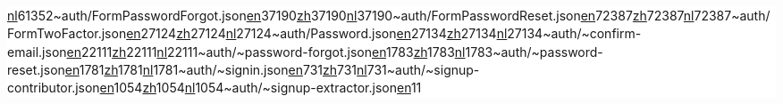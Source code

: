 <a href="https://github.com/your-network/translations/blob/refs/heads/dev/nl/~auth/FormConfirmEmail.json">nl</a></td><td>61</td><td style="border-right:1px solid grey">352</td></tr><tr><td style="border-right:1px solid grey">~auth/FormPasswordForgot.json</td><td><a href="https://github.com/your-network/translations/blob/refs/heads/dev/en/~auth/FormPasswordForgot.json">en</a></td><td>37</td><td style="border-right:1px solid grey">190</td><td><a href="https://github.com/your-network/translations/blob/refs/heads/dev/zh/~auth/FormPasswordForgot.json">zh</a></td><td>37</td><td style="border-right:1px solid grey">190</td><td><a href="https://github.com/your-network/translations/blob/refs/heads/dev/nl/~auth/FormPasswordForgot.json">nl</a></td><td>37</td><td style="border-right:1px solid grey">190</td></tr><tr><td style="border-right:1px solid grey">~auth/FormPasswordReset.json</td><td><a href="https://github.com/your-network/translations/blob/refs/heads/dev/en/~auth/FormPasswordReset.json">en</a></td><td>72</td><td style="border-right:1px solid grey">387</td><td><a href="https://github.com/your-network/translations/blob/refs/heads/dev/zh/~auth/FormPasswordReset.json">zh</a></td><td>72</td><td style="border-right:1px solid grey">387</td><td><a href="https://github.com/your-network/translations/blob/refs/heads/dev/nl/~auth/FormPasswordReset.json">nl</a></td><td>72</td><td style="border-right:1px solid grey">387</td></tr><tr><td style="border-right:1px solid grey">~auth/FormTwoFactor.json</td><td><a href="https://github.com/your-network/translations/blob/refs/heads/dev/en/~auth/FormTwoFactor.json">en</a></td><td>27</td><td style="border-right:1px solid grey">124</td><td><a href="https://github.com/your-network/translations/blob/refs/heads/dev/zh/~auth/FormTwoFactor.json">zh</a></td><td>27</td><td style="border-right:1px solid grey">124</td><td><a href="https://github.com/your-network/translations/blob/refs/heads/dev/nl/~auth/FormTwoFactor.json">nl</a></td><td>27</td><td style="border-right:1px solid grey">124</td></tr><tr><td style="border-right:1px solid grey">~auth/Password.json</td><td><a href="https://github.com/your-network/translations/blob/refs/heads/dev/en/~auth/Password.json">en</a></td><td>27</td><td style="border-right:1px solid grey">134</td><td><a href="https://github.com/your-network/translations/blob/refs/heads/dev/zh/~auth/Password.json">zh</a></td><td>27</td><td style="border-right:1px solid grey">134</td><td><a href="https://github.com/your-network/translations/blob/refs/heads/dev/nl/~auth/Password.json">nl</a></td><td>27</td><td style="border-right:1px solid grey">134</td></tr><tr><td style="border-right:1px solid grey">~auth/~confirm-email.json</td><td><a href="https://github.com/your-network/translations/blob/refs/heads/dev/en/~auth/~confirm-email.json">en</a></td><td>22</td><td style="border-right:1px solid grey">111</td><td><a href="https://github.com/your-network/translations/blob/refs/heads/dev/zh/~auth/~confirm-email.json">zh</a></td><td>22</td><td style="border-right:1px solid grey">111</td><td><a href="https://github.com/your-network/translations/blob/refs/heads/dev/nl/~auth/~confirm-email.json">nl</a></td><td>22</td><td style="border-right:1px solid grey">111</td></tr><tr><td style="border-right:1px solid grey">~auth/~password-forgot.json</td><td><a href="https://github.com/your-network/translations/blob/refs/heads/dev/en/~auth/~password-forgot.json">en</a></td><td>17</td><td style="border-right:1px solid grey">83</td><td><a href="https://github.com/your-network/translations/blob/refs/heads/dev/zh/~auth/~password-forgot.json">zh</a></td><td>17</td><td style="border-right:1px solid grey">83</td><td><a href="https://github.com/your-network/translations/blob/refs/heads/dev/nl/~auth/~password-forgot.json">nl</a></td><td>17</td><td style="border-right:1px solid grey">83</td></tr><tr><td style="border-right:1px solid grey">~auth/~password-reset.json</td><td><a href="https://github.com/your-network/translations/blob/refs/heads/dev/en/~auth/~password-reset.json">en</a></td><td>17</td><td style="border-right:1px solid grey">81</td><td><a href="https://github.com/your-network/translations/blob/refs/heads/dev/zh/~auth/~password-reset.json">zh</a></td><td>17</td><td style="border-right:1px solid grey">81</td><td><a href="https://github.com/your-network/translations/blob/refs/heads/dev/nl/~auth/~password-reset.json">nl</a></td><td>17</td><td style="border-right:1px solid grey">81</td></tr><tr><td style="border-right:1px solid grey">~auth/~signin.json</td><td><a href="https://github.com/your-network/translations/blob/refs/heads/dev/en/~auth/~signin.json">en</a></td><td>7</td><td style="border-right:1px solid grey">31</td><td><a href="https://github.com/your-network/translations/blob/refs/heads/dev/zh/~auth/~signin.json">zh</a></td><td>7</td><td style="border-right:1px solid grey">31</td><td><a href="https://github.com/your-network/translations/blob/refs/heads/dev/nl/~auth/~signin.json">nl</a></td><td>7</td><td style="border-right:1px solid grey">31</td></tr><tr><td style="border-right:1px solid grey">~auth/~signup-contributor.json</td><td><a href="https://github.com/your-network/translations/blob/refs/heads/dev/en/~auth/~signup-contributor.json">en</a></td><td>10</td><td style="border-right:1px solid grey">54</td><td><a href="https://github.com/your-network/translations/blob/refs/heads/dev/zh/~auth/~signup-contributor.json">zh</a></td><td>10</td><td style="border-right:1px solid grey">54</td><td><a href="https://github.com/your-network/translations/blob/refs/heads/dev/nl/~auth/~signup-contributor.json">nl</a></td><td>10</td><td style="border-right:1px solid grey">54</td></tr><tr><td style="border-right:1px solid grey">~auth/~signup-extractor.json</td><td><a href="https://github.com/your-network/translations/blob/refs/heads/dev/en/~auth/~signup-extractor.json">en</a></td><td>11</td>